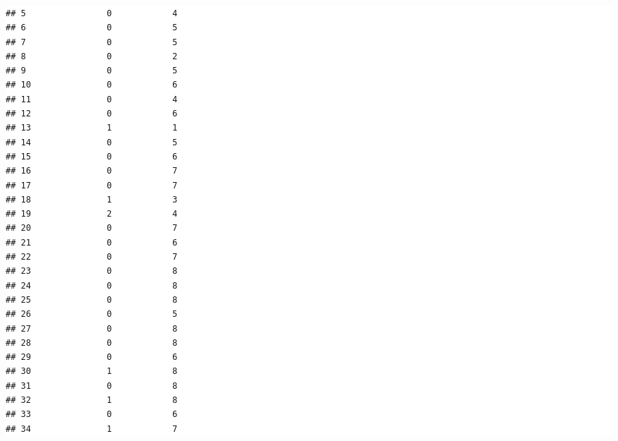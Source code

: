     ## 5                0            4
    ## 6                0            5
    ## 7                0            5
    ## 8                0            2
    ## 9                0            5
    ## 10               0            6
    ## 11               0            4
    ## 12               0            6
    ## 13               1            1
    ## 14               0            5
    ## 15               0            6
    ## 16               0            7
    ## 17               0            7
    ## 18               1            3
    ## 19               2            4
    ## 20               0            7
    ## 21               0            6
    ## 22               0            7
    ## 23               0            8
    ## 24               0            8
    ## 25               0            8
    ## 26               0            5
    ## 27               0            8
    ## 28               0            8
    ## 29               0            6
    ## 30               1            8
    ## 31               0            8
    ## 32               1            8
    ## 33               0            6
    ## 34               1            7